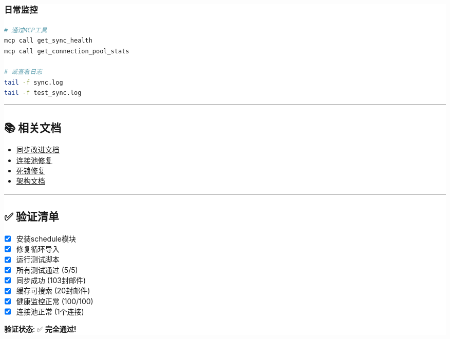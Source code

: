 ### 日常监控
```bash
# 通过MCP工具
mcp call get_sync_health
mcp call get_connection_pool_stats

# 或查看日志
tail -f sync.log
tail -f test_sync.log
```

---

## 📚 相关文档

- [同步改进文档](./docs/SYNC_IMPROVEMENTS.md)
- [连接池修复](./docs/CONNECTION_POOL_FIX.md)
- [死锁修复](./docs/DEADLOCK_FIX.md)
- [架构文档](./docs/ARCHITECTURE.md)

---

## ✅ 验证清单

- [x] 安装schedule模块
- [x] 修复循环导入
- [x] 运行测试脚本
- [x] 所有测试通过 (5/5)
- [x] 同步成功 (103封邮件)
- [x] 缓存可搜索 (20封邮件)
- [x] 健康监控正常 (100/100)
- [x] 连接池正常 (1个连接)

**验证状态**: ✅ **完全通过!**


